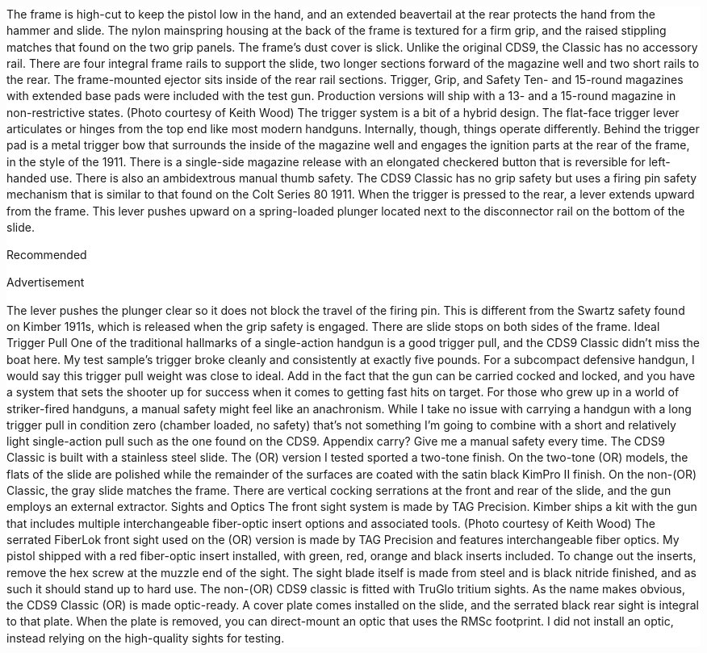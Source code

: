 The frame is high-cut to keep the pistol low in the hand, and an extended beavertail at the rear protects the hand from the hammer and slide. The nylon mainspring housing at the back of the frame is textured for a firm grip, and the raised stippling matches that found on the two grip panels.
The frame’s dust cover is slick. Unlike the original CDS9, the Classic has no accessory rail. There are four integral frame rails to support the slide, two longer sections forward of the magazine well and two short rails to the rear. The frame-mounted ejector sits inside of the rear rail sections.
Trigger, Grip, and Safety
Ten- and 15-round magazines with extended base pads were included with the test gun. Production versions will ship with a 13- and a 15-round magazine in non-restrictive states. (Photo courtesy of Keith Wood)
The trigger system is a bit of a hybrid design. The flat-face trigger lever articulates or hinges from the top end like most modern handguns. Internally, though, things operate differently. Behind the trigger pad is a metal trigger bow that surrounds the inside of the magazine well and engages the ignition parts at the rear of the frame, in the style of the 1911.
There is a single-side magazine release with an elongated checkered button that is reversible for left-handed use. There is also an ambidextrous manual thumb safety.
The CDS9 Classic has no grip safety but uses a firing pin safety mechanism that is similar to that found on the Colt Series 80 1911. When the trigger is pressed to the rear, a lever extends upward from the frame. This lever pushes upward on a spring-loaded plunger located next to the disconnector rail on the bottom of the slide.

Recommended

Advertisement

The lever pushes the plunger clear so it does not block the travel of the firing pin. This is different from the Swartz safety found on Kimber 1911s, which is released when the grip safety is engaged. There are slide stops on both sides of the frame.
Ideal Trigger Pull
One of the traditional hallmarks of a single-action handgun is a good trigger pull, and the CDS9 Classic didn’t miss the boat here. My test sample’s trigger broke cleanly and consistently at exactly five pounds.
For a subcompact defensive handgun, I would say this trigger pull weight was close to ideal. Add in the fact that the gun can be carried cocked and locked, and you have a system that sets the shooter up for success when it comes to getting fast hits on target.
For those who grew up in a world of striker-fired handguns, a manual safety might feel like an anachronism. While I take no issue with carrying a handgun with a long trigger pull in condition zero (chamber loaded, no safety) that’s not something I’m going to combine with a short and relatively light single-action pull such as the one found on the CDS9. Appendix carry? Give me a manual safety every time.
The CDS9 Classic is built with a stainless steel slide. The (OR) version I tested sported a two-tone finish. On the two-tone (OR) models, the flats of the slide are polished while the remainder of the surfaces are coated with the satin black KimPro II finish. On the non-(OR) Classic, the gray slide matches the frame. There are vertical cocking serrations at the front and rear of the slide, and the gun employs an external extractor.
Sights and Optics
The front sight system is made by TAG Precision. Kimber ships a kit with the gun that includes multiple interchangeable fiber-optic insert options and associated tools. (Photo courtesy of Keith Wood)
The serrated FiberLok front sight used on the (OR) version is made by TAG Precision and features interchangeable fiber optics. My pistol shipped with a red fiber-optic insert installed, with green, red, orange and black inserts included. To change out the inserts, remove the hex screw at the muzzle end of the sight.
The sight blade itself is made from steel and is black nitride finished, and as such it should stand up to hard use. The non-(OR) CDS9 classic is fitted with TruGlo tritium sights.
As the name makes obvious, the CDS9 Classic (OR) is made optic-ready. A cover plate comes installed on the slide, and the serrated black rear sight is integral to that plate. When the plate is removed, you can direct-mount an optic that uses the RMSc footprint. I did not install an optic, instead relying on the high-quality sights for testing.
